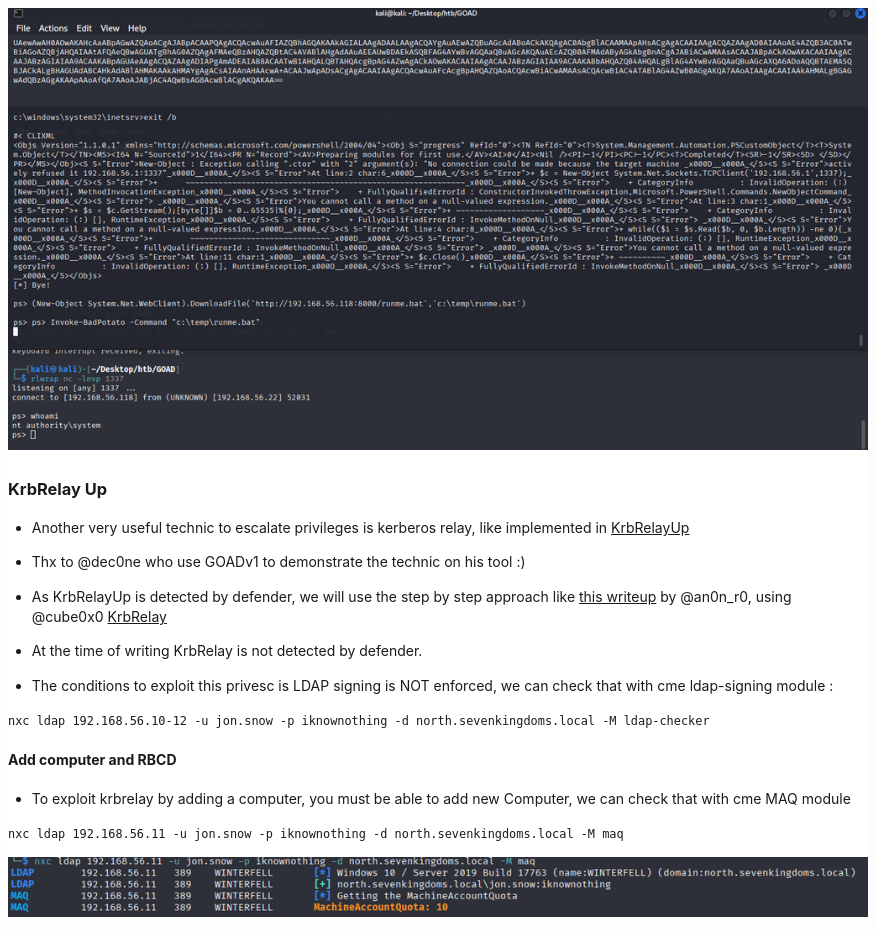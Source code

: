 ![screenshot](pics/bad_potato.png)

### KrbRelay Up

- Another very useful technic to escalate privileges is kerberos relay, like implemented in [KrbRelayUp](https://github.com/Dec0ne/KrbRelayUp)
- Thx to @dec0ne who use GOADv1 to demonstrate the technic on his tool :)
- As KrbRelayUp is detected by defender, we will use the step by step approach like [this writeup](https://gist.github.com/tothi/bf6c59d6de5d0c9710f23dae5750c4b9) by @an0n_r0, using @cube0x0 [KrbRelay](https://github.com/cube0x0/KrbRelay)
- At the time of writing KrbRelay is not detected by defender.
    
- The conditions to exploit this privesc is LDAP signing is NOT enforced, we can check that with cme ldap-signing module :
```
nxc ldap 192.168.56.10-12 -u jon.snow -p iknownothing -d north.sevenkingdoms.local -M ldap-checker
```
 
#### Add computer and RBCD

- To exploit krbrelay by adding a computer, you must be able to add new Computer, we can check that with cme MAQ module
```
nxc ldap 192.168.56.11 -u jon.snow -p iknownothing -d north.sevenkingdoms.local -M maq
```
![screenshot](pics/nxc_maq.png)
